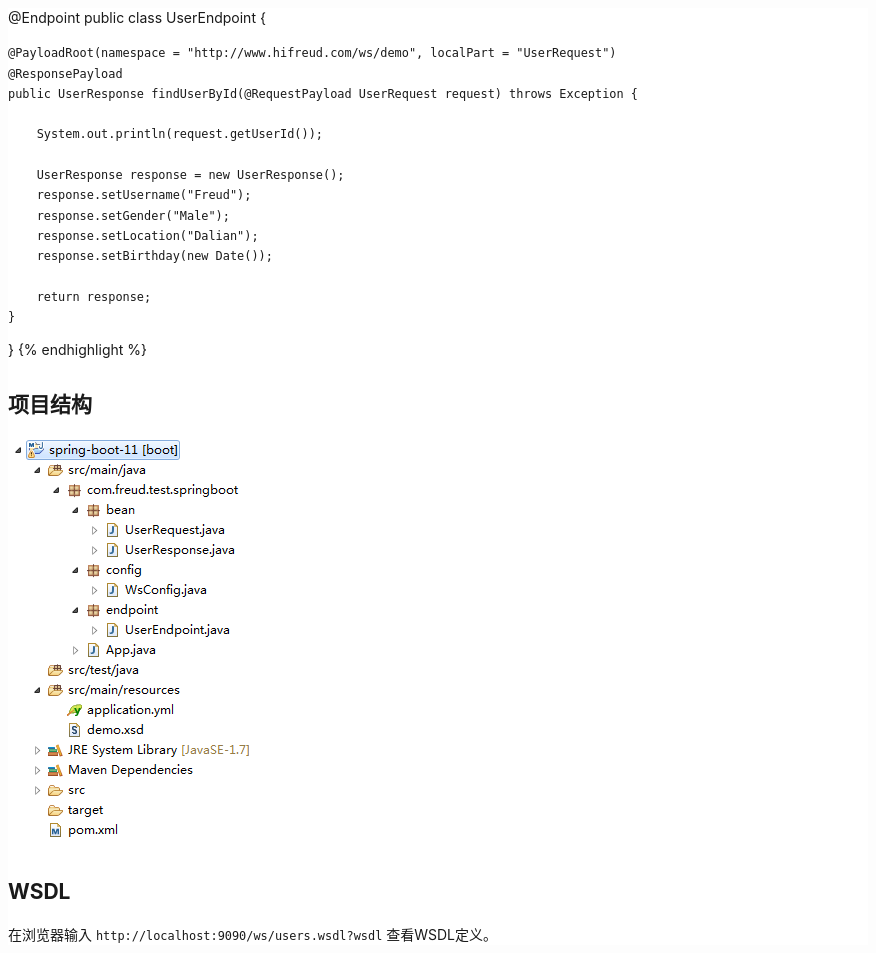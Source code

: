@Endpoint
public class UserEndpoint {

	@PayloadRoot(namespace = "http://www.hifreud.com/ws/demo", localPart = "UserRequest")
	@ResponsePayload
	public UserResponse findUserById(@RequestPayload UserRequest request) throws Exception {

		System.out.println(request.getUserId());

		UserResponse response = new UserResponse();
		response.setUsername("Freud");
		response.setGender("Male");
		response.setLocation("Dalian");
		response.setBirthday(new Date());

		return response;
	}

}
{% endhighlight %}

项目结构
------------------

![/images/blog/spring-boot/11-web-service-web-service/02-project-hierarchy.png](/images/blog/spring-boot/11-web-service-web-service/02-project-hierarchy.png)

WSDL
------------------

在浏览器输入 `http://localhost:9090/ws/users.wsdl?wsdl` 查看WSDL定义。
